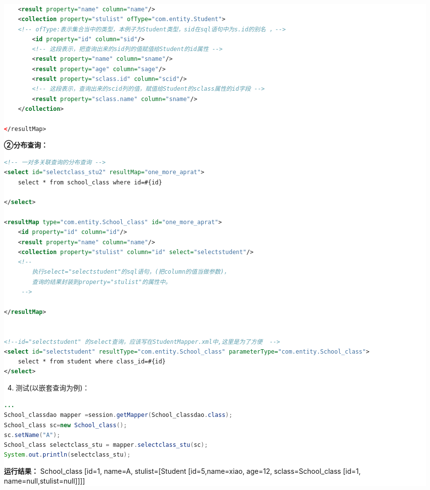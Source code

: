```xml
	<result property="name" column="name"/>
	<collection property="stulist" ofType="com.entity.Student">  
	<!-- ofType:表示集合当中的类型，本例子为Student类型，sid在sql语句中为s.id的别名 ，-->
		<id property="id" column="sid"/>
		<!-- 这段表示，把查询出来的sid列的值赋值给Student的id属性 -->
		<result property="name" column="sname"/>
		<result property="age" column="sage"/>
		<result property="sclass.id" column="scid"/>
		<!-- 这段表示，查询出来的scid列的值，赋值给Student的sclass属性的id字段 -->
		<result property="sclass.name" column="sname"/>
	</collection>

</resultMap>
```

**②分布查询：**

```xml
<!-- 一对多关联查询的分布查询 -->
<select id="selectclass_stu2" resultMap="one_more_aprat">
	select * from school_class where id=#{id}

</select>

<resultMap type="com.entity.School_class" id="one_more_aprat">
	<id property="id" column="id"/>
	<result property="name" column="name"/>
	<collection property="stulist" column="id" select="selectstudent"/>
	<!-- 
		执行select="selectstudent"的sql语句，(把column的值当做参数)，
		查询的结果封装到property="stulist"的属性中。
	 -->

</resultMap>


<!--id="selectstudent" 的select查询，应该写在StudentMapper.xml中,这里是为了方便  -->
<select id="selectstudent" resultType="com.entity.School_class" parameterType="com.entity.School_class">
	select * from student where class_id=#{id}
</select>

```


4. 测试(以嵌套查询为例)：
```java
...
School_classdao mapper =session.getMapper(School_classdao.class);
School_class sc=new School_class();
sc.setName("A");
School_class selectclass_stu = mapper.selectclass_stu(sc);
System.out.println(selectclass_stu);
```
<strong>运行结果：</strong>
School_class [id=1, name=A, stulist=[Student [id=5,name=xiao, age=12, sclass=School_class [id=1, name=null,stulist=null]]]]
